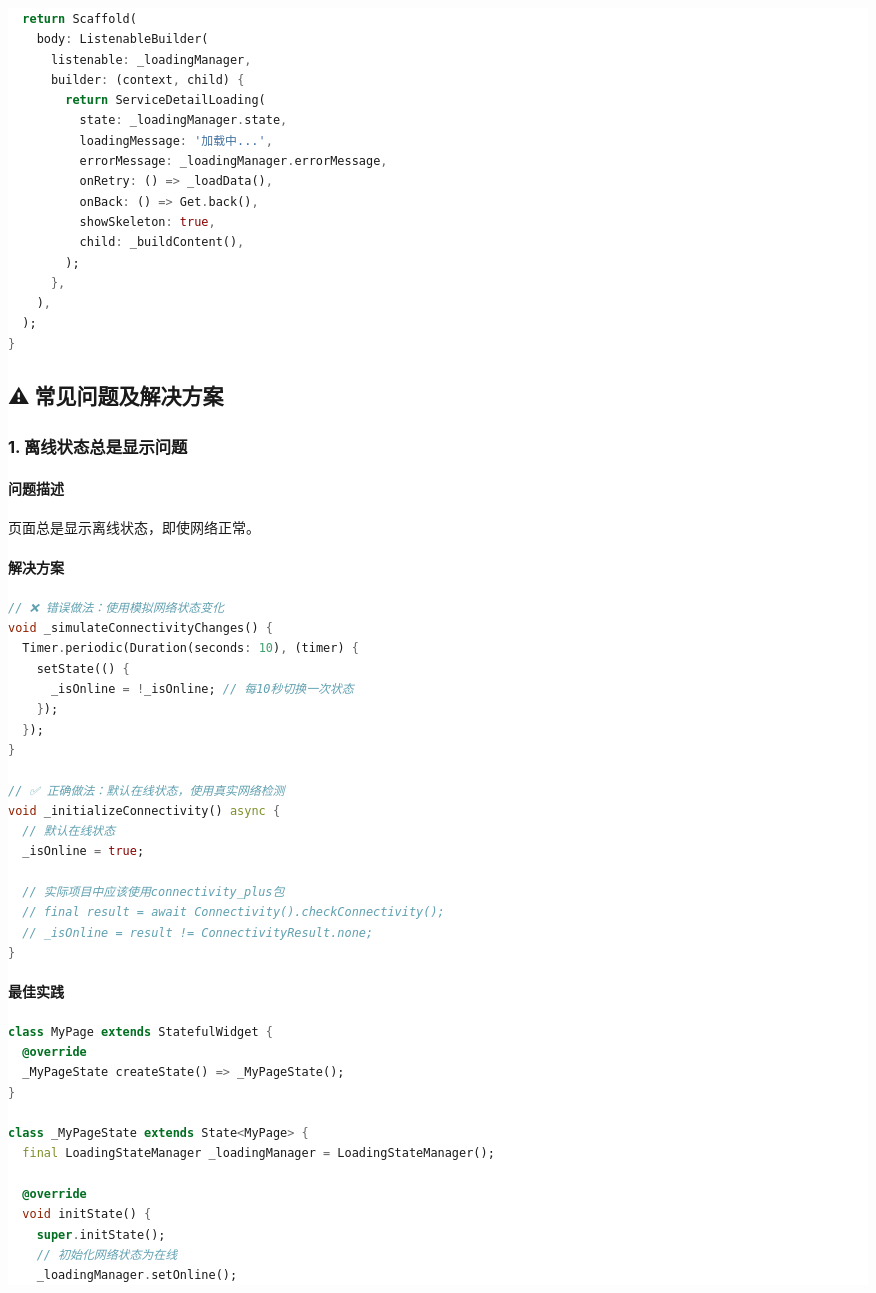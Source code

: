```dart
  return Scaffold(
    body: ListenableBuilder(
      listenable: _loadingManager,
      builder: (context, child) {
        return ServiceDetailLoading(
          state: _loadingManager.state,
          loadingMessage: '加载中...',
          errorMessage: _loadingManager.errorMessage,
          onRetry: () => _loadData(),
          onBack: () => Get.back(),
          showSkeleton: true,
          child: _buildContent(),
        );
      },
    ),
  );
}
```

## ⚠️ 常见问题及解决方案

### **1. 离线状态总是显示问题**

#### **问题描述**
页面总是显示离线状态，即使网络正常。

#### **解决方案**
```dart
// ❌ 错误做法：使用模拟网络状态变化
void _simulateConnectivityChanges() {
  Timer.periodic(Duration(seconds: 10), (timer) {
    setState(() {
      _isOnline = !_isOnline; // 每10秒切换一次状态
    });
  });
}

// ✅ 正确做法：默认在线状态，使用真实网络检测
void _initializeConnectivity() async {
  // 默认在线状态
  _isOnline = true;
  
  // 实际项目中应该使用connectivity_plus包
  // final result = await Connectivity().checkConnectivity();
  // _isOnline = result != ConnectivityResult.none;
}
```

#### **最佳实践**
```dart
class MyPage extends StatefulWidget {
  @override
  _MyPageState createState() => _MyPageState();
}

class _MyPageState extends State<MyPage> {
  final LoadingStateManager _loadingManager = LoadingStateManager();
  
  @override
  void initState() {
    super.initState();
    // 初始化网络状态为在线
    _loadingManager.setOnline();
```